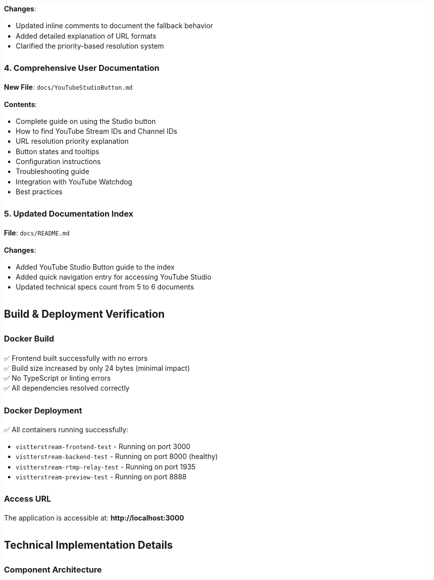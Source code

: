 **Changes**:
- Updated inline comments to document the fallback behavior
- Added detailed explanation of URL formats
- Clarified the priority-based resolution system

### 4. Comprehensive User Documentation

**New File**: `docs/YouTubeStudioButton.md`

**Contents**:
- Complete guide on using the Studio button
- How to find YouTube Stream IDs and Channel IDs
- URL resolution priority explanation
- Button states and tooltips
- Configuration instructions
- Troubleshooting guide
- Integration with YouTube Watchdog
- Best practices

### 5. Updated Documentation Index

**File**: `docs/README.md`

**Changes**:
- Added YouTube Studio Button guide to the index
- Added quick navigation entry for accessing YouTube Studio
- Updated technical specs count from 5 to 6 documents

## Build & Deployment Verification

### Docker Build
✅ Frontend built successfully with no errors  
✅ Build size increased by only 24 bytes (minimal impact)  
✅ No TypeScript or linting errors  
✅ All dependencies resolved correctly  

### Docker Deployment
✅ All containers running successfully:
- `vistterstream-frontend-test` - Running on port 3000
- `vistterstream-backend-test` - Running on port 8000 (healthy)
- `vistterstream-rtmp-relay-test` - Running on port 1935
- `vistterstream-preview-test` - Running on port 8888

### Access URL
The application is accessible at: **http://localhost:3000**

## Technical Implementation Details

### Component Architecture
